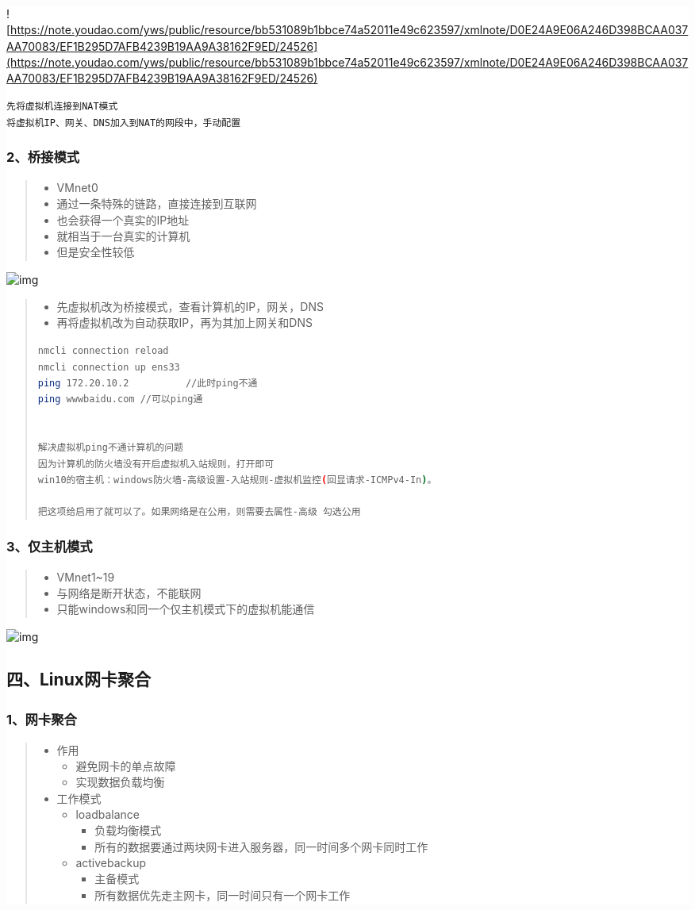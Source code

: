 ![https://note.youdao.com/yws/public/resource/bb531089b1bbce74a52011e49c623597/xmlnote/D0E24A9E06A246D398BCAA037AA70083/EF1B295D7AFB4239B19AA9A38162F9ED/24526](https://note.youdao.com/yws/public/resource/bb531089b1bbce74a52011e49c623597/xmlnote/D0E24A9E06A246D398BCAA037AA70083/EF1B295D7AFB4239B19AA9A38162F9ED/24526)

```bash
先将虚拟机连接到NAT模式
将虚拟机IP、网关、DNS加入到NAT的网段中，手动配置
```



### 2、桥接模式

> * VMnet0
> * 通过一条特殊的链路，直接连接到互联网
> * 也会获得一个真实的IP地址
> * 就相当于一台真实的计算机
> * 但是安全性较低

![img](https://note.youdao.com/yws/public/resource/bb531089b1bbce74a52011e49c623597/xmlnote/D0E24A9E06A246D398BCAA037AA70083/0A57D7AF280F4C3D9323FAA8D7DC3345/24531)

> * 先虚拟机改为桥接模式，查看计算机的IP，网关，DNS
> * 再将虚拟机改为自动获取IP，再为其加上网关和DNS
>
> ```bash
> nmcli connection reload
> nmcli connection up ens33
> ping 172.20.10.2			//此时ping不通
> ping wwwbaidu.com	//可以ping通
> 
> 
> 解决虚拟机ping不通计算机的问题
> 因为计算机的防火墙没有开启虚拟机入站规则，打开即可
> win10的宿主机：windows防火墙-高级设置-入站规则-虚拟机监控(回显请求-ICMPv4-In)。
> 
> 把这项给启用了就可以了。如果网络是在公用，则需要去属性-高级 勾选公用
> ```
>
> 

### 3、仅主机模式

> * VMnet1~19
> * 与网络是断开状态，不能联网
> * 只能windows和同一个仅主机模式下的虚拟机能通信

![img](https://note.youdao.com/yws/public/resource/bb531089b1bbce74a52011e49c623597/xmlnote/D0E24A9E06A246D398BCAA037AA70083/24E553EC22DA4234886C935B429F79F7/24537)

## 四、Linux网卡聚合

### 1、网卡聚合

> * 作用
>   * 避免网卡的单点故障
>   * 实现数据负载均衡
> * 工作模式
>   * loadbalance
>     * 负载均衡模式
>     * 所有的数据要通过两块网卡进入服务器，同一时间多个网卡同时工作
>   * activebackup
>     * 主备模式
>     * 所有数据优先走主网卡，同一时间只有一个网卡工作
>
> 
